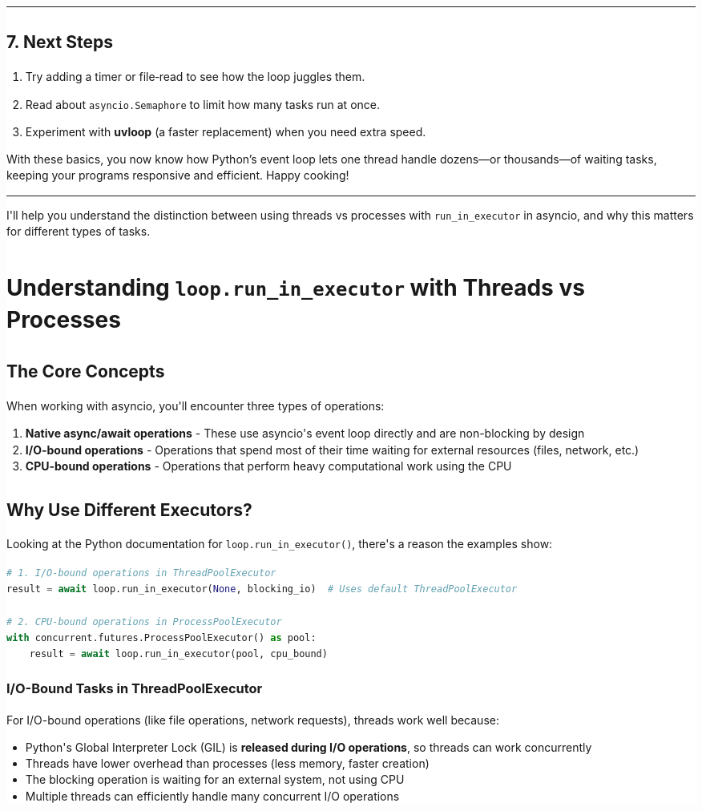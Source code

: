 
---

## 7. Next Steps

1. Try adding a timer or file‑read to see how the loop juggles them.
    
2. Read about `asyncio.Semaphore` to limit how many tasks run at once.
    
3. Experiment with **uvloop** (a faster replacement) when you need extra speed.
    

With these basics, you now know how Python’s event loop lets one thread handle dozens—or thousands—of waiting tasks, keeping your programs responsive and efficient. Happy cooking!


---

I'll help you understand the distinction between using threads vs processes with `run_in_executor` in asyncio, and why this matters for different types of tasks.

# Understanding `loop.run_in_executor` with Threads vs Processes

## The Core Concepts

When working with asyncio, you'll encounter three types of operations:

1. **Native async/await operations** - These use asyncio's event loop directly and are non-blocking by design
2. **I/O-bound operations** - Operations that spend most of their time waiting for external resources (files, network, etc.)
3. **CPU-bound operations** - Operations that perform heavy computational work using the CPU

## Why Use Different Executors?

Looking at the Python documentation for `loop.run_in_executor()`, there's a reason the examples show:

```python
# 1. I/O-bound operations in ThreadPoolExecutor
result = await loop.run_in_executor(None, blocking_io)  # Uses default ThreadPoolExecutor

# 2. CPU-bound operations in ProcessPoolExecutor
with concurrent.futures.ProcessPoolExecutor() as pool:
    result = await loop.run_in_executor(pool, cpu_bound)
```

### I/O-Bound Tasks in ThreadPoolExecutor

For I/O-bound operations (like file operations, network requests), threads work well because:

- Python's Global Interpreter Lock (GIL) is **released during I/O operations**, so threads can work concurrently
- Threads have lower overhead than processes (less memory, faster creation)
- The blocking operation is waiting for an external system, not using CPU
- Multiple threads can efficiently handle many concurrent I/O operations
